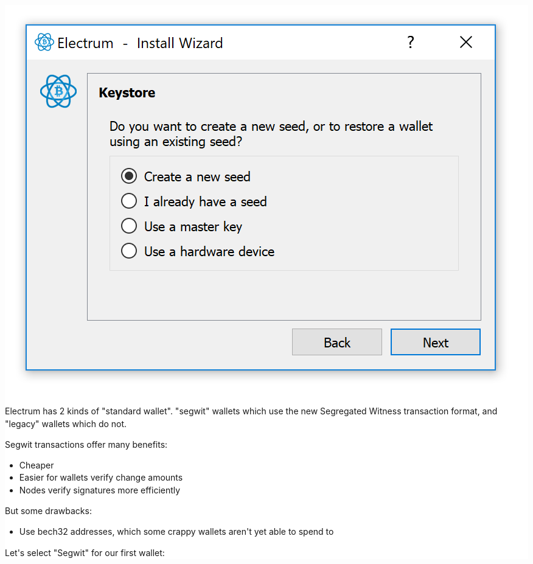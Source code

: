 ![image](./images/electrum-first-wallet-3.png)

Electrum has 2 kinds of "standard wallet". "segwit" wallets which use the new Segregated Witness transaction format, and "legacy" wallets which do not.

Segwit transactions offer many benefits:
- Cheaper
- Easier for wallets verify change amounts
- Nodes verify signatures more efficiently

But some drawbacks:
- Use bech32 addresses, which some crappy wallets aren't yet able to spend to

Let's select "Segwit" for our first wallet:
